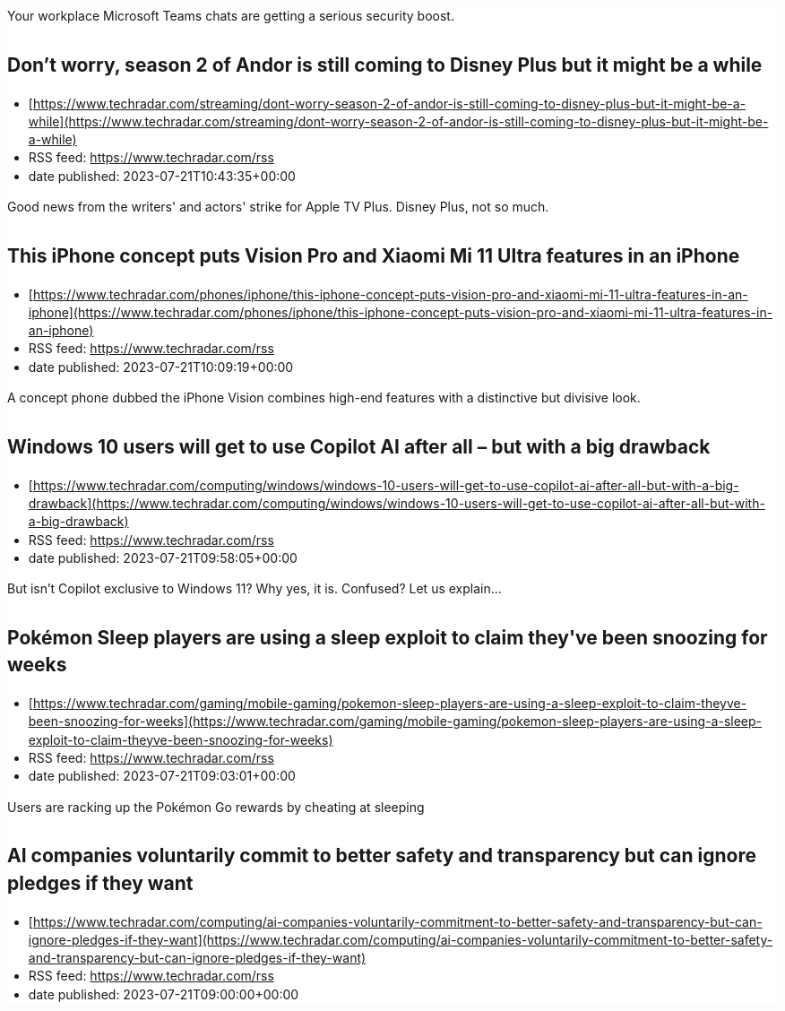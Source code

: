 Your workplace Microsoft Teams chats are getting a serious security boost.

## Don’t worry, season 2 of Andor is still coming to Disney Plus but it might be a while
 - [https://www.techradar.com/streaming/dont-worry-season-2-of-andor-is-still-coming-to-disney-plus-but-it-might-be-a-while](https://www.techradar.com/streaming/dont-worry-season-2-of-andor-is-still-coming-to-disney-plus-but-it-might-be-a-while)
 - RSS feed: https://www.techradar.com/rss
 - date published: 2023-07-21T10:43:35+00:00

Good news from the writers' and actors' strike for Apple TV Plus. Disney Plus, not so much.

## This iPhone concept puts Vision Pro and Xiaomi Mi 11 Ultra features in an iPhone
 - [https://www.techradar.com/phones/iphone/this-iphone-concept-puts-vision-pro-and-xiaomi-mi-11-ultra-features-in-an-iphone](https://www.techradar.com/phones/iphone/this-iphone-concept-puts-vision-pro-and-xiaomi-mi-11-ultra-features-in-an-iphone)
 - RSS feed: https://www.techradar.com/rss
 - date published: 2023-07-21T10:09:19+00:00

A concept phone dubbed the iPhone Vision combines high-end features with a distinctive but divisive look.

## Windows 10 users will get to use Copilot AI after all – but with a big drawback
 - [https://www.techradar.com/computing/windows/windows-10-users-will-get-to-use-copilot-ai-after-all-but-with-a-big-drawback](https://www.techradar.com/computing/windows/windows-10-users-will-get-to-use-copilot-ai-after-all-but-with-a-big-drawback)
 - RSS feed: https://www.techradar.com/rss
 - date published: 2023-07-21T09:58:05+00:00

But isn’t Copilot exclusive to Windows 11? Why yes, it is. Confused? Let us explain…

## Pokémon Sleep players are using a sleep exploit to claim they've been snoozing for weeks
 - [https://www.techradar.com/gaming/mobile-gaming/pokemon-sleep-players-are-using-a-sleep-exploit-to-claim-theyve-been-snoozing-for-weeks](https://www.techradar.com/gaming/mobile-gaming/pokemon-sleep-players-are-using-a-sleep-exploit-to-claim-theyve-been-snoozing-for-weeks)
 - RSS feed: https://www.techradar.com/rss
 - date published: 2023-07-21T09:03:01+00:00

Users are racking up the Pokémon Go rewards by cheating at sleeping

## AI companies voluntarily commit to better safety and transparency but can ignore pledges if they want
 - [https://www.techradar.com/computing/ai-companies-voluntarily-commitment-to-better-safety-and-transparency-but-can-ignore-pledges-if-they-want](https://www.techradar.com/computing/ai-companies-voluntarily-commitment-to-better-safety-and-transparency-but-can-ignore-pledges-if-they-want)
 - RSS feed: https://www.techradar.com/rss
 - date published: 2023-07-21T09:00:00+00:00
